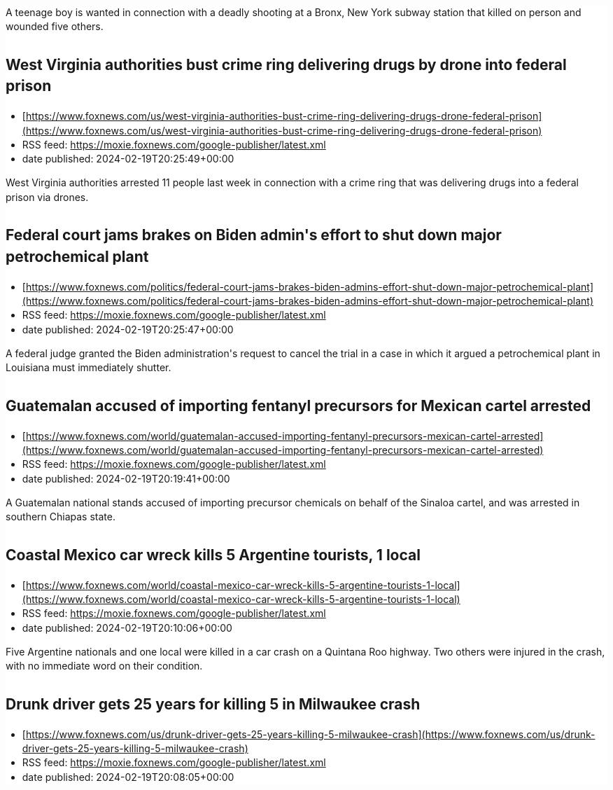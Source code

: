 A teenage boy is wanted in connection with a deadly shooting at a Bronx, New York subway station that killed on person and wounded five others.

## West Virginia authorities bust crime ring delivering drugs by drone into federal prison
 - [https://www.foxnews.com/us/west-virginia-authorities-bust-crime-ring-delivering-drugs-drone-federal-prison](https://www.foxnews.com/us/west-virginia-authorities-bust-crime-ring-delivering-drugs-drone-federal-prison)
 - RSS feed: https://moxie.foxnews.com/google-publisher/latest.xml
 - date published: 2024-02-19T20:25:49+00:00

West Virginia authorities arrested 11 people last week in connection with a crime ring that was delivering drugs into a federal prison via drones.

## Federal court jams brakes on Biden admin's effort to shut down major petrochemical plant
 - [https://www.foxnews.com/politics/federal-court-jams-brakes-biden-admins-effort-shut-down-major-petrochemical-plant](https://www.foxnews.com/politics/federal-court-jams-brakes-biden-admins-effort-shut-down-major-petrochemical-plant)
 - RSS feed: https://moxie.foxnews.com/google-publisher/latest.xml
 - date published: 2024-02-19T20:25:47+00:00

A federal judge granted the Biden administration&apos;s request to cancel the trial in a case in which it argued a petrochemical plant in Louisiana must immediately shutter.

## Guatemalan accused of importing fentanyl precursors for Mexican cartel arrested
 - [https://www.foxnews.com/world/guatemalan-accused-importing-fentanyl-precursors-mexican-cartel-arrested](https://www.foxnews.com/world/guatemalan-accused-importing-fentanyl-precursors-mexican-cartel-arrested)
 - RSS feed: https://moxie.foxnews.com/google-publisher/latest.xml
 - date published: 2024-02-19T20:19:41+00:00

A Guatemalan national stands accused of importing precursor chemicals on behalf of the Sinaloa cartel, and was arrested in southern Chiapas state.

## Coastal Mexico car wreck kills 5 Argentine tourists, 1 local
 - [https://www.foxnews.com/world/coastal-mexico-car-wreck-kills-5-argentine-tourists-1-local](https://www.foxnews.com/world/coastal-mexico-car-wreck-kills-5-argentine-tourists-1-local)
 - RSS feed: https://moxie.foxnews.com/google-publisher/latest.xml
 - date published: 2024-02-19T20:10:06+00:00

Five Argentine nationals and one local were killed in a car crash on a Quintana Roo highway. Two others were injured in the crash, with no immediate word on their condition.

## Drunk driver gets 25 years for killing 5 in Milwaukee crash
 - [https://www.foxnews.com/us/drunk-driver-gets-25-years-killing-5-milwaukee-crash](https://www.foxnews.com/us/drunk-driver-gets-25-years-killing-5-milwaukee-crash)
 - RSS feed: https://moxie.foxnews.com/google-publisher/latest.xml
 - date published: 2024-02-19T20:08:05+00:00
